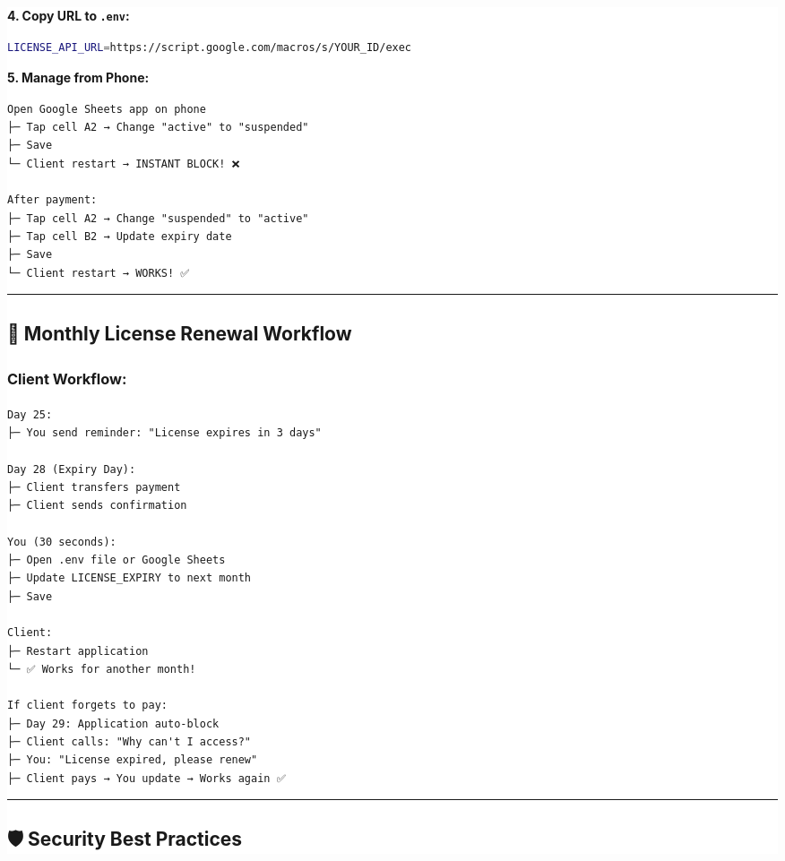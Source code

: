 **4. Copy URL to `.env`:**

```bash
LICENSE_API_URL=https://script.google.com/macros/s/YOUR_ID/exec
```

**5. Manage from Phone:**

```
Open Google Sheets app on phone
├─ Tap cell A2 → Change "active" to "suspended"
├─ Save
└─ Client restart → INSTANT BLOCK! ❌

After payment:
├─ Tap cell A2 → Change "suspended" to "active"
├─ Tap cell B2 → Update expiry date
├─ Save
└─ Client restart → WORKS! ✅
```

---

## 🔄 Monthly License Renewal Workflow

### Client Workflow:

```
Day 25:
├─ You send reminder: "License expires in 3 days"

Day 28 (Expiry Day):
├─ Client transfers payment
├─ Client sends confirmation

You (30 seconds):
├─ Open .env file or Google Sheets
├─ Update LICENSE_EXPIRY to next month
├─ Save

Client:
├─ Restart application
└─ ✅ Works for another month!

If client forgets to pay:
├─ Day 29: Application auto-block
├─ Client calls: "Why can't I access?"
├─ You: "License expired, please renew"
├─ Client pays → You update → Works again ✅
```

---

## 🛡️ Security Best Practices
